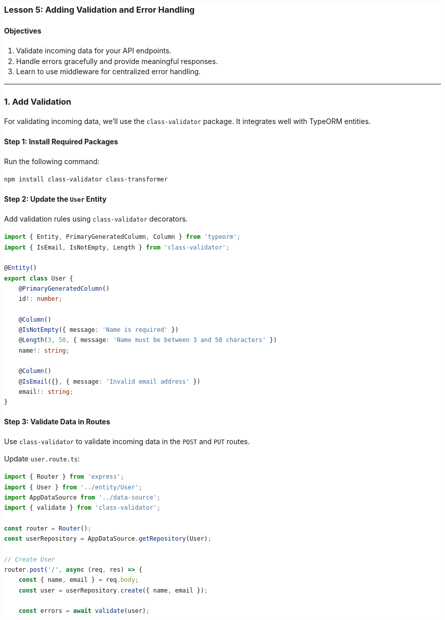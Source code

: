 ### **Lesson 5: Adding Validation and Error Handling**

#### Objectives

1. Validate incoming data for your API endpoints.
2. Handle errors gracefully and provide meaningful responses.
3. Learn to use middleware for centralized error handling.

---

### **1. Add Validation**

For validating incoming data, we’ll use the `class-validator` package. It integrates well with TypeORM entities.

#### Step 1: Install Required Packages

Run the following command:

```bash
npm install class-validator class-transformer
```

#### Step 2: Update the `User` Entity

Add validation rules using `class-validator` decorators.

```typescript
import { Entity, PrimaryGeneratedColumn, Column } from 'typeorm';
import { IsEmail, IsNotEmpty, Length } from 'class-validator';

@Entity()
export class User {
    @PrimaryGeneratedColumn()
    id!: number;

    @Column()
    @IsNotEmpty({ message: 'Name is required' })
    @Length(3, 50, { message: 'Name must be between 3 and 50 characters' })
    name!: string;

    @Column()
    @IsEmail({}, { message: 'Invalid email address' })
    email!: string;
}
```

#### Step 3: Validate Data in Routes

Use `class-validator` to validate incoming data in the `POST` and `PUT` routes.

Update `user.route.ts`:

```typescript
import { Router } from 'express';
import { User } from '../entity/User';
import AppDataSource from '../data-source';
import { validate } from 'class-validator';

const router = Router();
const userRepository = AppDataSource.getRepository(User);

// Create User
router.post('/', async (req, res) => {
    const { name, email } = req.body;
    const user = userRepository.create({ name, email });

    const errors = await validate(user);
```
